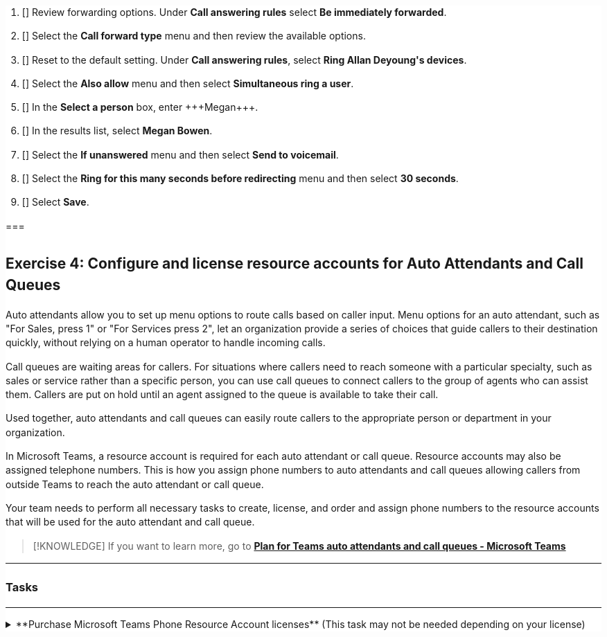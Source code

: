 1. [] Review forwarding options. Under **Call answering rules** select **Be immediately forwarded**.

1. [] Select the **Call forward type** menu and then review the available options.

1. [] Reset to the default setting. Under **Call answering rules**, select **Ring Allan Deyoung's devices**.

1. [] Select the **Also allow** menu and then select **Simultaneous ring a user**.

1. [] In the **Select a person** box, enter +++Megan+++.

1. [] In the results list, select **Megan Bowen**.

1. [] Select the **If unanswered** menu and then select **Send to voicemail**.

1. [] Select the **Ring for this many seconds before redirecting** menu and then select **30 seconds**.

1. [] Select **Save**.

===

## Exercise 4: Configure and license resource accounts for Auto Attendants and Call Queues

Auto attendants allow you to set up menu options to route calls based on caller input. Menu options for an auto attendant, such as "For Sales, press 1" or "For Services press 2", let an organization provide a series of choices that guide callers to their destination quickly, without relying on a human operator to handle incoming calls.

Call queues are waiting areas for callers. For situations where callers need to reach someone with a particular specialty, such as sales or service rather than a specific person, you can use call queues to connect callers to the group of agents who can assist them. Callers are put on hold until an agent assigned to the queue is available to take their call.

Used together, auto attendants and call queues can easily route callers to the appropriate person or department in your organization.

In Microsoft Teams, a resource account is required for each auto attendant or call queue. Resource accounts may also be assigned telephone numbers. This is how you assign phone numbers to auto attendants and call queues allowing callers from outside Teams to reach the auto attendant or call queue.

Your team needs to perform all necessary tasks to create, license, and order and assign phone numbers to the resource accounts that will be used for the auto attendant and call queue.

>[!KNOWLEDGE] If you want to learn more, go to [**Plan for Teams auto attendants and call queues - Microsoft Teams**](https://learn.microsoft.com/microsoftteams/plan-auto-attendant-call-queue "Plan for Teams auto attendants and call queues - Microsoft Teams")

___

### Tasks

___

<details><summary>**Purchase Microsoft Teams Phone Resource Account licenses** (This task may not be needed depending on your license)</summary></details>
